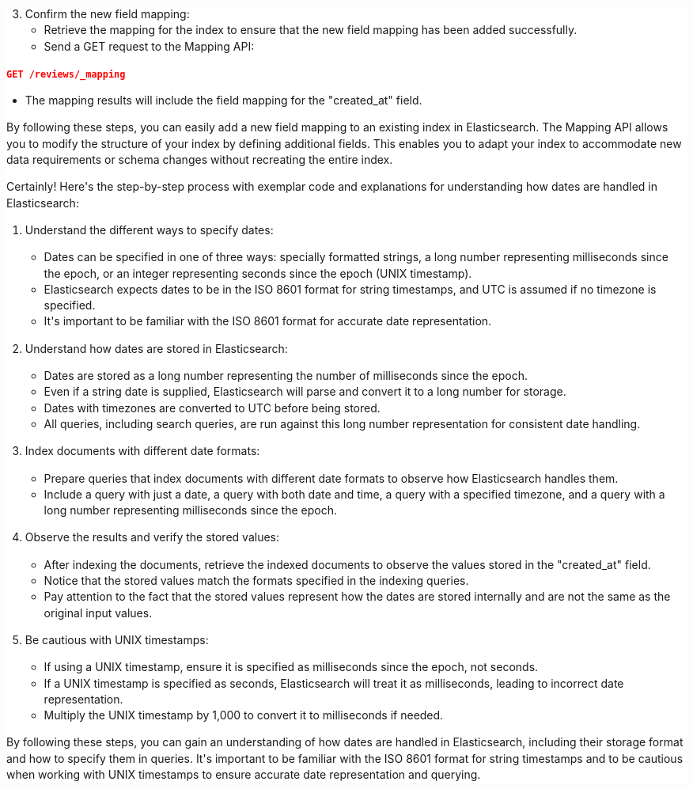 
3. Confirm the new field mapping:
   - Retrieve the mapping for the index to ensure that the new field mapping has been added successfully.
   - Send a GET request to the Mapping API:
```json
GET /reviews/_mapping
```
   - The mapping results will include the field mapping for the "created_at" field.

By following these steps, you can easily add a new field mapping to an existing index in Elasticsearch. The Mapping API allows you to modify the structure of your index by defining additional fields. This enables you to adapt your index to accommodate new data requirements or schema changes without recreating the entire index.

Certainly! Here's the step-by-step process with exemplar code and explanations for understanding how dates are handled in Elasticsearch:

1. Understand the different ways to specify dates:
   - Dates can be specified in one of three ways: specially formatted strings, a long number representing milliseconds since the epoch, or an integer representing seconds since the epoch (UNIX timestamp).
   - Elasticsearch expects dates to be in the ISO 8601 format for string timestamps, and UTC is assumed if no timezone is specified.
   - It's important to be familiar with the ISO 8601 format for accurate date representation.

2. Understand how dates are stored in Elasticsearch:
   - Dates are stored as a long number representing the number of milliseconds since the epoch.
   - Even if a string date is supplied, Elasticsearch will parse and convert it to a long number for storage.
   - Dates with timezones are converted to UTC before being stored.
   - All queries, including search queries, are run against this long number representation for consistent date handling.

3. Index documents with different date formats:
   - Prepare queries that index documents with different date formats to observe how Elasticsearch handles them.
   - Include a query with just a date, a query with both date and time, a query with a specified timezone, and a query with a long number representing milliseconds since the epoch.

4. Observe the results and verify the stored values:
   - After indexing the documents, retrieve the indexed documents to observe the values stored in the "created_at" field.
   - Notice that the stored values match the formats specified in the indexing queries.
   - Pay attention to the fact that the stored values represent how the dates are stored internally and are not the same as the original input values.

5. Be cautious with UNIX timestamps:
   - If using a UNIX timestamp, ensure it is specified as milliseconds since the epoch, not seconds.
   - If a UNIX timestamp is specified as seconds, Elasticsearch will treat it as milliseconds, leading to incorrect date representation.
   - Multiply the UNIX timestamp by 1,000 to convert it to milliseconds if needed.

By following these steps, you can gain an understanding of how dates are handled in Elasticsearch, including their storage format and how to specify them in queries. It's important to be familiar with the ISO 8601 format for string timestamps and to be cautious when working with UNIX timestamps to ensure accurate date representation and querying.

